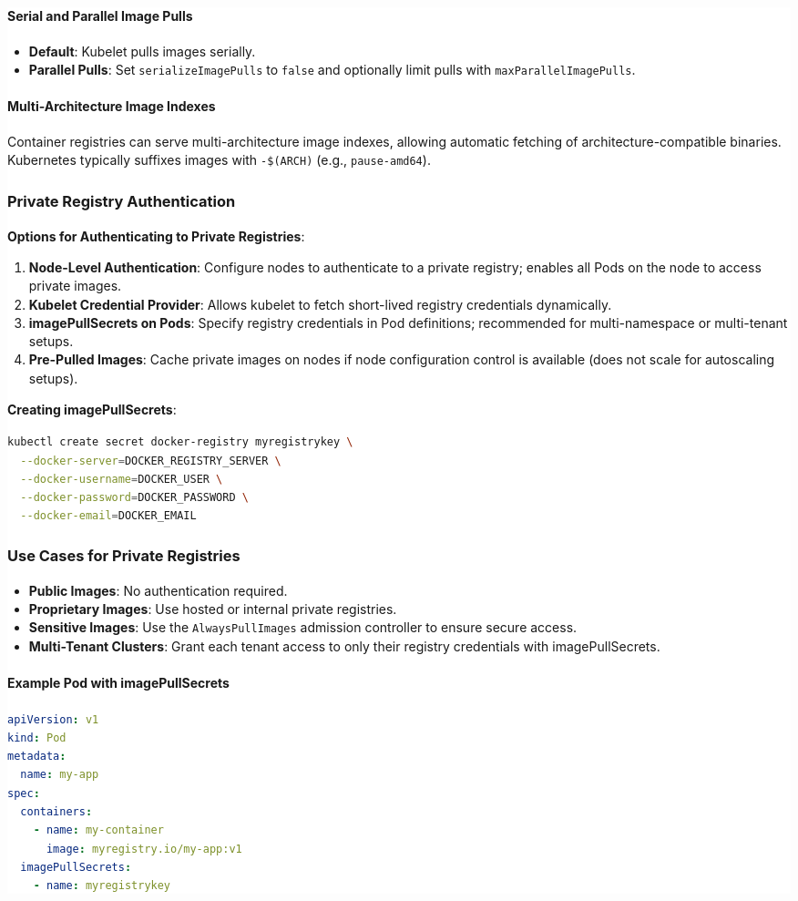 #### Serial and Parallel Image Pulls
- **Default**: Kubelet pulls images serially.
- **Parallel Pulls**: Set `serializeImagePulls` to `false` and optionally limit pulls with `maxParallelImagePulls`.

#### Multi-Architecture Image Indexes
Container registries can serve multi-architecture image indexes, allowing automatic fetching of architecture-compatible binaries. Kubernetes typically suffixes images with `-$(ARCH)` (e.g., `pause-amd64`).

### Private Registry Authentication

**Options for Authenticating to Private Registries**:

1. **Node-Level Authentication**: Configure nodes to authenticate to a private registry; enables all Pods on the node to access private images.
2. **Kubelet Credential Provider**: Allows kubelet to fetch short-lived registry credentials dynamically.
3. **imagePullSecrets on Pods**: Specify registry credentials in Pod definitions; recommended for multi-namespace or multi-tenant setups.
4. **Pre-Pulled Images**: Cache private images on nodes if node configuration control is available (does not scale for autoscaling setups).

**Creating imagePullSecrets**:
```bash
kubectl create secret docker-registry myregistrykey \
  --docker-server=DOCKER_REGISTRY_SERVER \
  --docker-username=DOCKER_USER \
  --docker-password=DOCKER_PASSWORD \
  --docker-email=DOCKER_EMAIL
```

### Use Cases for Private Registries

- **Public Images**: No authentication required.
- **Proprietary Images**: Use hosted or internal private registries.
- **Sensitive Images**: Use the `AlwaysPullImages` admission controller to ensure secure access.
- **Multi-Tenant Clusters**: Grant each tenant access to only their registry credentials with imagePullSecrets.

#### Example Pod with imagePullSecrets
```yaml
apiVersion: v1
kind: Pod
metadata:
  name: my-app
spec:
  containers:
    - name: my-container
      image: myregistry.io/my-app:v1
  imagePullSecrets:
    - name: myregistrykey
```
